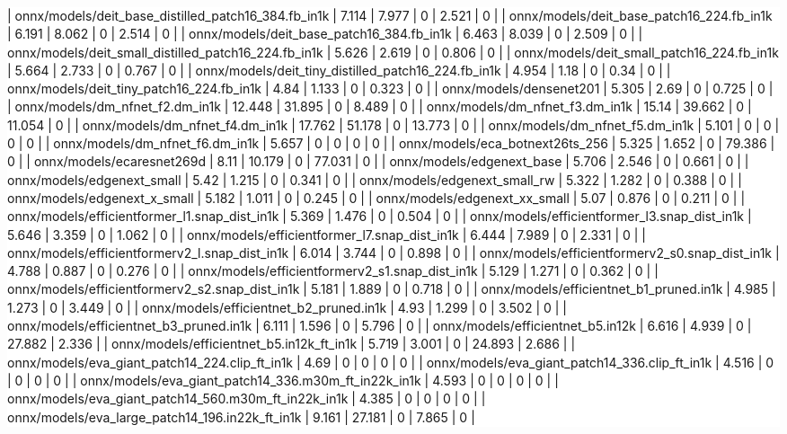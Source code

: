 | onnx/models/deit_base_distilled_patch16_384.fb_in1k             |       7.114 |         7.977 |            0 |          2.521 |       0     |
| onnx/models/deit_base_patch16_224.fb_in1k                       |       6.191 |         8.062 |            0 |          2.514 |       0     |
| onnx/models/deit_base_patch16_384.fb_in1k                       |       6.463 |         8.039 |            0 |          2.509 |       0     |
| onnx/models/deit_small_distilled_patch16_224.fb_in1k            |       5.626 |         2.619 |            0 |          0.806 |       0     |
| onnx/models/deit_small_patch16_224.fb_in1k                      |       5.664 |         2.733 |            0 |          0.767 |       0     |
| onnx/models/deit_tiny_distilled_patch16_224.fb_in1k             |       4.954 |         1.18  |            0 |          0.34  |       0     |
| onnx/models/deit_tiny_patch16_224.fb_in1k                       |       4.84  |         1.133 |            0 |          0.323 |       0     |
| onnx/models/densenet201                                         |       5.305 |         2.69  |            0 |          0.725 |       0     |
| onnx/models/dm_nfnet_f2.dm_in1k                                 |      12.448 |        31.895 |            0 |          8.489 |       0     |
| onnx/models/dm_nfnet_f3.dm_in1k                                 |      15.14  |        39.662 |            0 |         11.054 |       0     |
| onnx/models/dm_nfnet_f4.dm_in1k                                 |      17.762 |        51.178 |            0 |         13.773 |       0     |
| onnx/models/dm_nfnet_f5.dm_in1k                                 |       5.101 |         0     |            0 |          0     |       0     |
| onnx/models/dm_nfnet_f6.dm_in1k                                 |       5.657 |         0     |            0 |          0     |       0     |
| onnx/models/eca_botnext26ts_256                                 |       5.325 |         1.652 |            0 |         79.386 |       0     |
| onnx/models/ecaresnet269d                                       |       8.11  |        10.179 |            0 |         77.031 |       0     |
| onnx/models/edgenext_base                                       |       5.706 |         2.546 |            0 |          0.661 |       0     |
| onnx/models/edgenext_small                                      |       5.42  |         1.215 |            0 |          0.341 |       0     |
| onnx/models/edgenext_small_rw                                   |       5.322 |         1.282 |            0 |          0.388 |       0     |
| onnx/models/edgenext_x_small                                    |       5.182 |         1.011 |            0 |          0.245 |       0     |
| onnx/models/edgenext_xx_small                                   |       5.07  |         0.876 |            0 |          0.211 |       0     |
| onnx/models/efficientformer_l1.snap_dist_in1k                   |       5.369 |         1.476 |            0 |          0.504 |       0     |
| onnx/models/efficientformer_l3.snap_dist_in1k                   |       5.646 |         3.359 |            0 |          1.062 |       0     |
| onnx/models/efficientformer_l7.snap_dist_in1k                   |       6.444 |         7.989 |            0 |          2.331 |       0     |
| onnx/models/efficientformerv2_l.snap_dist_in1k                  |       6.014 |         3.744 |            0 |          0.898 |       0     |
| onnx/models/efficientformerv2_s0.snap_dist_in1k                 |       4.788 |         0.887 |            0 |          0.276 |       0     |
| onnx/models/efficientformerv2_s1.snap_dist_in1k                 |       5.129 |         1.271 |            0 |          0.362 |       0     |
| onnx/models/efficientformerv2_s2.snap_dist_in1k                 |       5.181 |         1.889 |            0 |          0.718 |       0     |
| onnx/models/efficientnet_b1_pruned.in1k                         |       4.985 |         1.273 |            0 |          3.449 |       0     |
| onnx/models/efficientnet_b2_pruned.in1k                         |       4.93  |         1.299 |            0 |          3.502 |       0     |
| onnx/models/efficientnet_b3_pruned.in1k                         |       6.111 |         1.596 |            0 |          5.796 |       0     |
| onnx/models/efficientnet_b5.in12k                               |       6.616 |         4.939 |            0 |         27.882 |       2.336 |
| onnx/models/efficientnet_b5.in12k_ft_in1k                       |       5.719 |         3.001 |            0 |         24.893 |       2.686 |
| onnx/models/eva_giant_patch14_224.clip_ft_in1k                  |       4.69  |         0     |            0 |          0     |       0     |
| onnx/models/eva_giant_patch14_336.clip_ft_in1k                  |       4.516 |         0     |            0 |          0     |       0     |
| onnx/models/eva_giant_patch14_336.m30m_ft_in22k_in1k            |       4.593 |         0     |            0 |          0     |       0     |
| onnx/models/eva_giant_patch14_560.m30m_ft_in22k_in1k            |       4.385 |         0     |            0 |          0     |       0     |
| onnx/models/eva_large_patch14_196.in22k_ft_in1k                 |       9.161 |        27.181 |            0 |          7.865 |       0     |